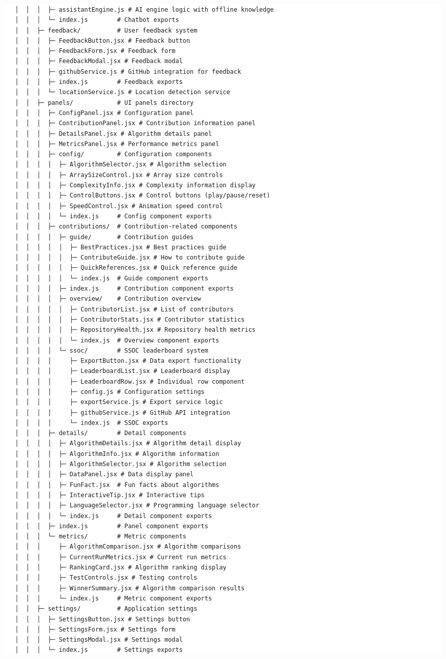```
   │  │  │  ├─ assistantEngine.js # AI engine logic with offline knowledge
   │  │  │  └─ index.js        # Chatbot exports
   │  │  ├─ feedback/          # User feedback system
   │  │  │  ├─ FeedbackButton.jsx # Feedback button
   │  │  │  ├─ FeedbackForm.jsx # Feedback form
   │  │  │  ├─ FeedbackModal.jsx # Feedback modal
   │  │  │  ├─ githubService.js # GitHub integration for feedback
   │  │  │  ├─ index.js        # Feedback exports
   │  │  │  └─ locationService.js # Location detection service
   │  │  ├─ panels/            # UI panels directory
   │  │  │  ├─ ConfigPanel.jsx # Configuration panel
   │  │  │  ├─ ContributionPanel.jsx # Contribution information panel
   │  │  │  ├─ DetailsPanel.jsx # Algorithm details panel
   │  │  │  ├─ MetricsPanel.jsx # Performance metrics panel
   │  │  │  ├─ config/         # Configuration components
   │  │  │  │  ├─ AlgorithmSelector.jsx # Algorithm selection
   │  │  │  │  ├─ ArraySizeControl.jsx # Array size controls
   │  │  │  │  ├─ ComplexityInfo.jsx # Complexity information display
   │  │  │  │  ├─ ControlButtons.jsx # Control buttons (play/pause/reset)
   │  │  │  │  ├─ SpeedControl.jsx # Animation speed control
   │  │  │  │  └─ index.js     # Config component exports
   │  │  │  ├─ contributions/  # Contribution-related components
   │  │  │  │  ├─ guide/       # Contribution guides
   │  │  │  │  │  ├─ BestPractices.jsx # Best practices guide
   │  │  │  │  │  ├─ ContributeGuide.jsx # How to contribute guide
   │  │  │  │  │  ├─ QuickReferences.jsx # Quick reference guide
   │  │  │  │  │  └─ index.js  # Guide component exports
   │  │  │  │  ├─ index.js     # Contribution component exports
   │  │  │  │  ├─ overview/    # Contribution overview
   │  │  │  │  │  ├─ ContributorList.jsx # List of contributors
   │  │  │  │  │  ├─ ContributorStats.jsx # Contributor statistics
   │  │  │  │  │  ├─ RepositoryHealth.jsx # Repository health metrics
   │  │  │  │  │  └─ index.js  # Overview component exports
   │  │  │  │  └─ ssoc/        # SSOC leaderboard system
   │  │  │  │     ├─ ExportButton.jsx # Data export functionality
   │  │  │  │     ├─ LeaderboardList.jsx # Leaderboard display
   │  │  │  │     ├─ LeaderboardRow.jsx # Individual row component
   │  │  │  │     ├─ config.js # Configuration settings
   │  │  │  │     ├─ exportService.js # Export service logic
   │  │  │  │     ├─ githubService.js # GitHub API integration
   │  │  │  │     └─ index.js  # SSOC exports
   │  │  │  ├─ details/        # Detail components
   │  │  │  │  ├─ AlgorithmDetails.jsx # Algorithm detail display
   │  │  │  │  ├─ AlgorithmInfo.jsx # Algorithm information
   │  │  │  │  ├─ AlgorithmSelector.jsx # Algorithm selection
   │  │  │  │  ├─ DataPanel.jsx # Data display panel
   │  │  │  │  ├─ FunFact.jsx  # Fun facts about algorithms
   │  │  │  │  ├─ InteractiveTip.jsx # Interactive tips
   │  │  │  │  ├─ LanguageSelector.jsx # Programming language selector
   │  │  │  │  └─ index.js     # Detail component exports
   │  │  │  ├─ index.js        # Panel component exports
   │  │  │  └─ metrics/        # Metric components
   │  │  │     ├─ AlgorithmComparison.jsx # Algorithm comparisons
   │  │  │     ├─ CurrentRunMetrics.jsx # Current run metrics
   │  │  │     ├─ RankingCard.jsx # Algorithm ranking display
   │  │  │     ├─ TestControls.jsx # Testing controls
   │  │  │     ├─ WinnerSummary.jsx # Algorithm comparison results
   │  │  │     └─ index.js     # Metric component exports
   │  │  ├─ settings/          # Application settings
   │  │  │  ├─ SettingsButton.jsx # Settings button
   │  │  │  ├─ SettingsForm.jsx # Settings form
   │  │  │  ├─ SettingsModal.jsx # Settings modal
   │  │  │  └─ index.js        # Settings exports
```